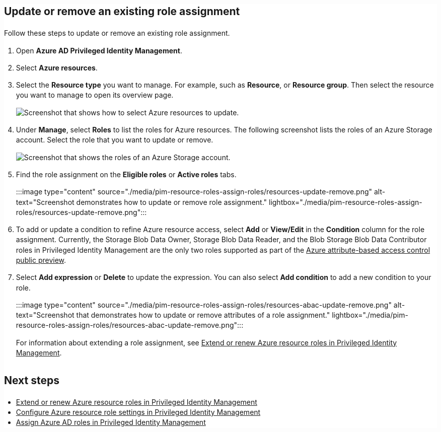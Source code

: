 ## Update or remove an existing role assignment

Follow these steps to update or remove an existing role assignment.

1. Open **Azure AD Privileged Identity Management**.

1. Select **Azure resources**.

1. Select the **Resource type** you want to manage. For example, such as **Resource**, or **Resource group**.  Then select the resource you want to manage to open its overview page.

    ![Screenshot that shows how to select Azure resources to update.](./media/pim-resource-roles-assign-roles/resources-list.png)

1. Under **Manage**, select **Roles** to list the roles for Azure resources. The following screenshot lists the roles of an Azure Storage account. Select the role that you want to update or remove.

    ![Screenshot that shows the roles of an Azure Storage account.](./media/pim-resource-roles-assign-roles/resources-update-select-role.png)

1. Find the role assignment on the **Eligible roles** or **Active roles** tabs.

    :::image type="content" source="./media/pim-resource-roles-assign-roles/resources-update-remove.png" alt-text="Screenshot demonstrates how to update or remove role assignment." lightbox="./media/pim-resource-roles-assign-roles/resources-update-remove.png":::

1. To add or update a condition to refine Azure resource access, select **Add** or **View/Edit** in the **Condition** column for the role assignment. Currently, the Storage Blob Data Owner, Storage Blob Data Reader, and the Blob Storage Blob Data Contributor roles in Privileged Identity Management are the only two roles supported as part of the [Azure attribute-based access control public preview](../../role-based-access-control/conditions-overview.md).

1. Select **Add expression** or **Delete** to update the expression. You can also select **Add condition** to add a new condition to your role.

    :::image type="content" source="./media/pim-resource-roles-assign-roles/resources-abac-update-remove.png" alt-text="Screenshot that demonstrates how to update or remove attributes of a role assignment." lightbox="./media/pim-resource-roles-assign-roles/resources-abac-update-remove.png":::

    For information about extending a role assignment, see [Extend or renew Azure resource roles in Privileged Identity Management](pim-resource-roles-renew-extend.md).

## Next steps

- [Extend or renew Azure resource roles in Privileged Identity Management](pim-resource-roles-renew-extend.md)
- [Configure Azure resource role settings in Privileged Identity Management](pim-resource-roles-configure-role-settings.md)
- [Assign Azure AD roles in Privileged Identity Management](pim-how-to-add-role-to-user.md)
